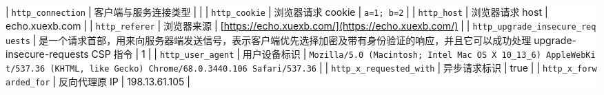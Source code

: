 | `http_connection`                | 客户端与服务连接类型                                                                                                                      |                                                                                                                             |
| `http_cookie`                    | 浏览器请求 cookie                                                                                                                         | `a=1; b=2`                                                                                                                  |
| `http_host`                      | 浏览器请求 host                                                                                                                           | echo.xuexb.com                                                                                                              |
| `http_referer`                   | 浏览器来源                                                                                                                                | [https://echo.xuexb.com/](https://echo.xuexb.com/)                                                                          |
| `http_upgrade_insecure_requests` | 是一个请求首部，用来向服务器端发送信号，表示客户端优先选择加密及带有身份验证的响应，并且它可以成功处理 upgrade-insecure-requests CSP 指令 | 1                                                                                                                           |
| `http_user_agent`                | 用户设备标识                                                                                                                              | `Mozilla/5.0 (Macintosh; Intel Mac OS X 10_13_6) AppleWebKit/537.36 (KHTML, like Gecko) Chrome/68.0.3440.106 Safari/537.36` |
| `http_x_requested_with`          | 异步请求标识                                                                                                                              | true                                                                                                                        |
| `http_x_forwarded_for`           | 反向代理原 IP                                                                                                                             | 198.13.61.105                                                                                                               |

